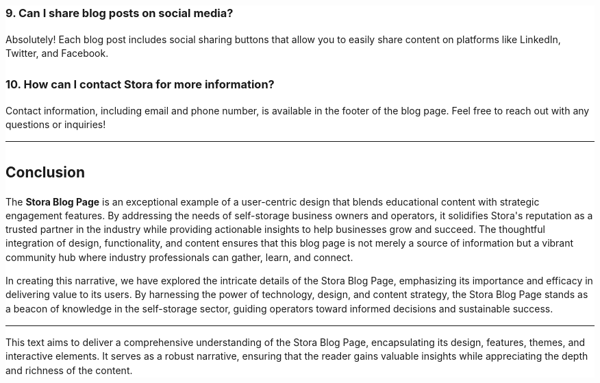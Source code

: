 ### 9. Can I share blog posts on social media?
Absolutely! Each blog post includes social sharing buttons that allow you to easily share content on platforms like LinkedIn, Twitter, and Facebook.

### 10. How can I contact Stora for more information?
Contact information, including email and phone number, is available in the footer of the blog page. Feel free to reach out with any questions or inquiries!

---

## Conclusion

The **Stora Blog Page** is an exceptional example of a user-centric design that blends educational content with strategic engagement features. By addressing the needs of self-storage business owners and operators, it solidifies Stora's reputation as a trusted partner in the industry while providing actionable insights to help businesses grow and succeed. The thoughtful integration of design, functionality, and content ensures that this blog page is not merely a source of information but a vibrant community hub where industry professionals can gather, learn, and connect.

In creating this narrative, we have explored the intricate details of the Stora Blog Page, emphasizing its importance and efficacy in delivering value to its users. By harnessing the power of technology, design, and content strategy, the Stora Blog Page stands as a beacon of knowledge in the self-storage sector, guiding operators toward informed decisions and sustainable success.

--- 

This text aims to deliver a comprehensive understanding of the Stora Blog Page, encapsulating its design, features, themes, and interactive elements. It serves as a robust narrative, ensuring that the reader gains valuable insights while appreciating the depth and richness of the content.